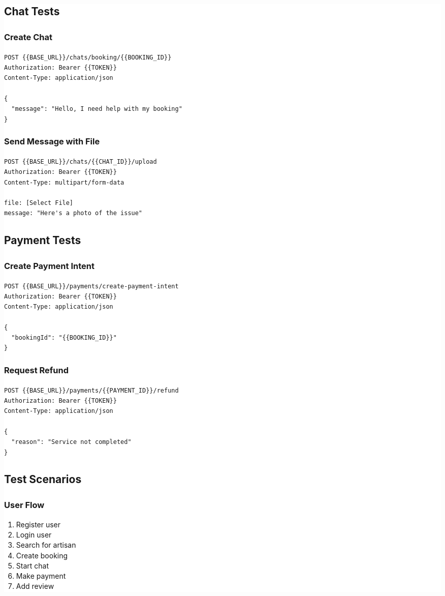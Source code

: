 ## Chat Tests

### Create Chat
```http
POST {{BASE_URL}}/chats/booking/{{BOOKING_ID}}
Authorization: Bearer {{TOKEN}}
Content-Type: application/json

{
  "message": "Hello, I need help with my booking"
}
```

### Send Message with File
```http
POST {{BASE_URL}}/chats/{{CHAT_ID}}/upload
Authorization: Bearer {{TOKEN}}
Content-Type: multipart/form-data

file: [Select File]
message: "Here's a photo of the issue"
```

## Payment Tests

### Create Payment Intent
```http
POST {{BASE_URL}}/payments/create-payment-intent
Authorization: Bearer {{TOKEN}}
Content-Type: application/json

{
  "bookingId": "{{BOOKING_ID}}"
}
```

### Request Refund
```http
POST {{BASE_URL}}/payments/{{PAYMENT_ID}}/refund
Authorization: Bearer {{TOKEN}}
Content-Type: application/json

{
  "reason": "Service not completed"
}
```

## Test Scenarios

### User Flow
1. Register user
2. Login user
3. Search for artisan
4. Create booking
5. Start chat
6. Make payment
7. Add review
